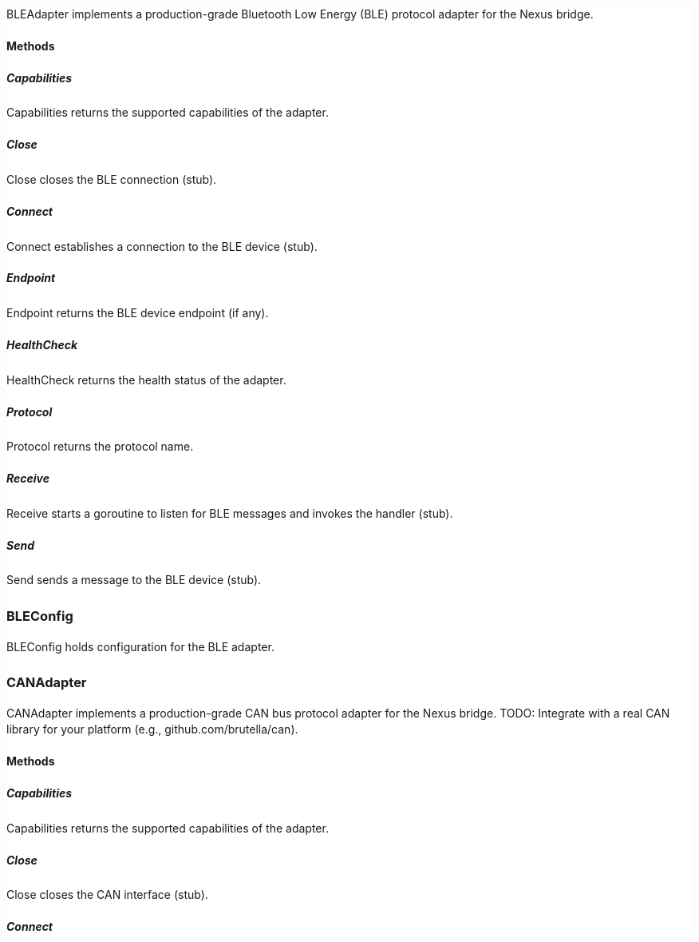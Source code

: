 BLEAdapter implements a production-grade Bluetooth Low Energy (BLE) protocol adapter for the Nexus
bridge.

#### Methods

##### Capabilities

Capabilities returns the supported capabilities of the adapter.

##### Close

Close closes the BLE connection (stub).

##### Connect

Connect establishes a connection to the BLE device (stub).

##### Endpoint

Endpoint returns the BLE device endpoint (if any).

##### HealthCheck

HealthCheck returns the health status of the adapter.

##### Protocol

Protocol returns the protocol name.

##### Receive

Receive starts a goroutine to listen for BLE messages and invokes the handler (stub).

##### Send

Send sends a message to the BLE device (stub).

### BLEConfig

BLEConfig holds configuration for the BLE adapter.

### CANAdapter

CANAdapter implements a production-grade CAN bus protocol adapter for the Nexus bridge. TODO:
Integrate with a real CAN library for your platform (e.g., github.com/brutella/can).

#### Methods

##### Capabilities

Capabilities returns the supported capabilities of the adapter.

##### Close

Close closes the CAN interface (stub).

##### Connect
